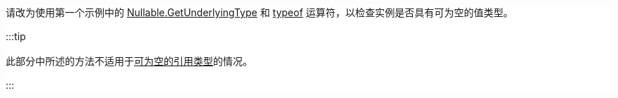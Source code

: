 请改为使用第一个示例中的 [Nullable.GetUnderlyingType](https://learn.microsoft.com/zh-cn/dotnet/api/system.nullable.getunderlyingtype) 和 [typeof](https://learn.microsoft.com/zh-cn/dotnet/csharp/language-reference/operators/type-testing-and-cast#typeof-operator) 运算符，以检查实例是否具有可为空的值类型。

:::tip

此部分中所述的方法不适用于[可为空的引用类型](https://learn.microsoft.com/zh-cn/dotnet/csharp/language-reference/builtin-types/nullable-reference-types)的情况。

:::




